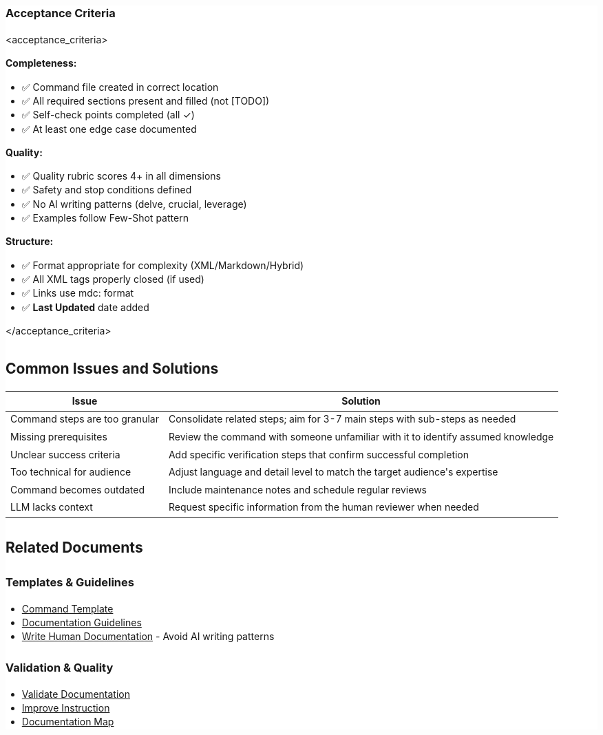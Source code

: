 
### Acceptance Criteria

<acceptance_criteria>

**Completeness:**

- ✅ Command file created in correct location
- ✅ All required sections present and filled (not [TODO])
- ✅ Self-check points completed (all ✓)
- ✅ At least one edge case documented

**Quality:**

- ✅ Quality rubric scores 4+ in all dimensions
- ✅ Safety and stop conditions defined
- ✅ No AI writing patterns (delve, crucial, leverage)
- ✅ Examples follow Few-Shot pattern

**Structure:**

- ✅ Format appropriate for complexity (XML/Markdown/Hybrid)
- ✅ All XML tags properly closed (if used)
- ✅ Links use mdc: format
- ✅ **Last Updated** date added

</acceptance_criteria>

## Common Issues and Solutions

| Issue                          | Solution                                                                         |
| ------------------------------ | -------------------------------------------------------------------------------- |
| Command steps are too granular | Consolidate related steps; aim for 3-7 main steps with sub-steps as needed       |
| Missing prerequisites          | Review the command with someone unfamiliar with it to identify assumed knowledge |
| Unclear success criteria       | Add specific verification steps that confirm successful completion               |
| Too technical for audience     | Adjust language and detail level to match the target audience's expertise        |
| Command becomes outdated       | Include maintenance notes and schedule regular reviews                           |
| LLM lacks context              | Request specific information from the human reviewer when needed                 |

## Related Documents

### Templates & Guidelines

- [Command Template](mdc:templates/command-template.md)
- [Documentation Guidelines](mdc:methodology/documentation-guidelines.md)
- [Write Human Documentation](mdc:commands/doc-writing.md) - Avoid AI writing patterns

### Validation & Quality

- [Validate Documentation](mdc:commands/validate-documentation.md)
- [Improve Instruction](mdc:commands/improve-instruction.md)
- [Documentation Map](mdc:navigation/documentation-map.md)
